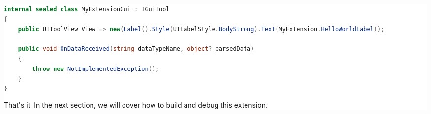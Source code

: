 ```csharp
internal sealed class MyExtensionGui : IGuiTool
{
    public UIToolView View => new(Label().Style(UILabelStyle.BodyStrong).Text(MyExtension.HelloWorldLabel));

    public void OnDataReceived(string dataTypeName, object? parsedData)
    {
        throw new NotImplementedException();
    }
}
```

That's it! In the next section, we will cover how to build and debug this extension.